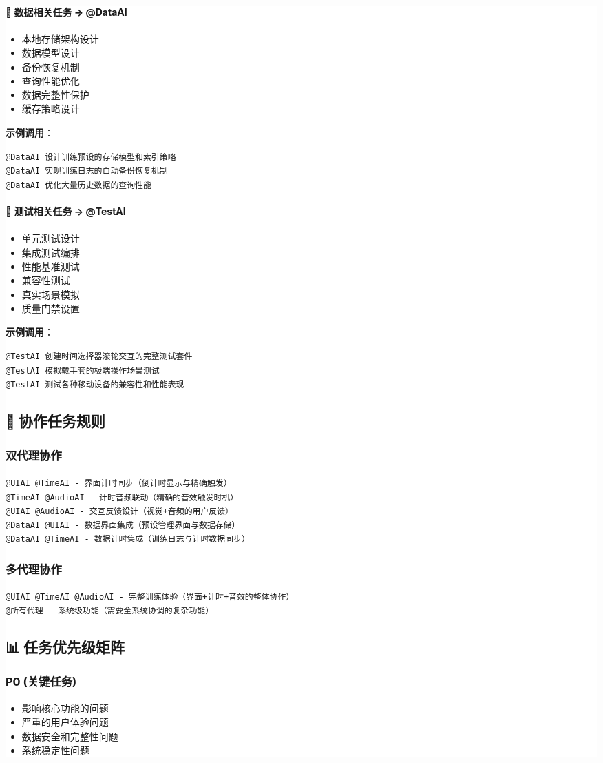 #### 💾 数据相关任务 → @DataAI
- 本地存储架构设计
- 数据模型设计
- 备份恢复机制  
- 查询性能优化
- 数据完整性保护
- 缓存策略设计

**示例调用**：
```
@DataAI 设计训练预设的存储模型和索引策略
@DataAI 实现训练日志的自动备份恢复机制
@DataAI 优化大量历史数据的查询性能
```

#### 🧪 测试相关任务 → @TestAI
- 单元测试设计
- 集成测试编排
- 性能基准测试
- 兼容性测试
- 真实场景模拟
- 质量门禁设置

**示例调用**：
```
@TestAI 创建时间选择器滚轮交互的完整测试套件
@TestAI 模拟戴手套的极端操作场景测试
@TestAI 测试各种移动设备的兼容性和性能表现
```

## 🤝 协作任务规则

### 双代理协作
```
@UIAI @TimeAI - 界面计时同步（倒计时显示与精确触发）
@TimeAI @AudioAI - 计时音频联动（精确的音效触发时机）
@UIAI @AudioAI - 交互反馈设计（视觉+音频的用户反馈）
@DataAI @UIAI - 数据界面集成（预设管理界面与数据存储）
@DataAI @TimeAI - 数据计时集成（训练日志与计时数据同步）
```

### 多代理协作
```
@UIAI @TimeAI @AudioAI - 完整训练体验（界面+计时+音效的整体协作）
@所有代理 - 系统级功能（需要全系统协调的复杂功能）
```

## 📊 任务优先级矩阵

### P0 (关键任务)
- 影响核心功能的问题
- 严重的用户体验问题  
- 数据安全和完整性问题
- 系统稳定性问题
